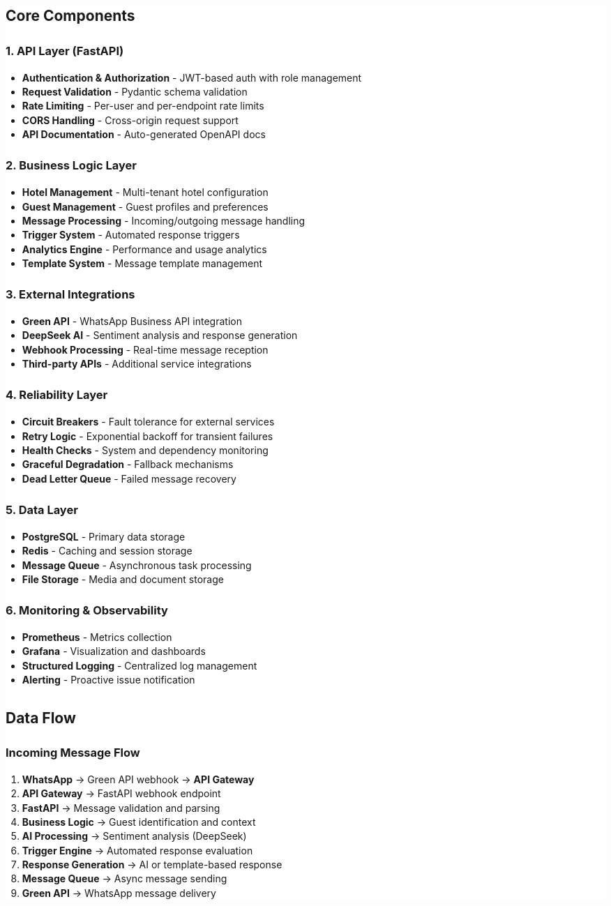 ## Core Components

### 1. API Layer (FastAPI)
- **Authentication & Authorization** - JWT-based auth with role management
- **Request Validation** - Pydantic schema validation
- **Rate Limiting** - Per-user and per-endpoint rate limits
- **CORS Handling** - Cross-origin request support
- **API Documentation** - Auto-generated OpenAPI docs

### 2. Business Logic Layer
- **Hotel Management** - Multi-tenant hotel configuration
- **Guest Management** - Guest profiles and preferences
- **Message Processing** - Incoming/outgoing message handling
- **Trigger System** - Automated response triggers
- **Analytics Engine** - Performance and usage analytics
- **Template System** - Message template management

### 3. External Integrations
- **Green API** - WhatsApp Business API integration
- **DeepSeek AI** - Sentiment analysis and response generation
- **Webhook Processing** - Real-time message reception
- **Third-party APIs** - Additional service integrations

### 4. Reliability Layer
- **Circuit Breakers** - Fault tolerance for external services
- **Retry Logic** - Exponential backoff for transient failures
- **Health Checks** - System and dependency monitoring
- **Graceful Degradation** - Fallback mechanisms
- **Dead Letter Queue** - Failed message recovery

### 5. Data Layer
- **PostgreSQL** - Primary data storage
- **Redis** - Caching and session storage
- **Message Queue** - Asynchronous task processing
- **File Storage** - Media and document storage

### 6. Monitoring & Observability
- **Prometheus** - Metrics collection
- **Grafana** - Visualization and dashboards
- **Structured Logging** - Centralized log management
- **Alerting** - Proactive issue notification

## Data Flow

### Incoming Message Flow
1. **WhatsApp** → Green API webhook → **API Gateway**
2. **API Gateway** → FastAPI webhook endpoint
3. **FastAPI** → Message validation and parsing
4. **Business Logic** → Guest identification and context
5. **AI Processing** → Sentiment analysis (DeepSeek)
6. **Trigger Engine** → Automated response evaluation
7. **Response Generation** → AI or template-based response
8. **Message Queue** → Async message sending
9. **Green API** → WhatsApp message delivery
